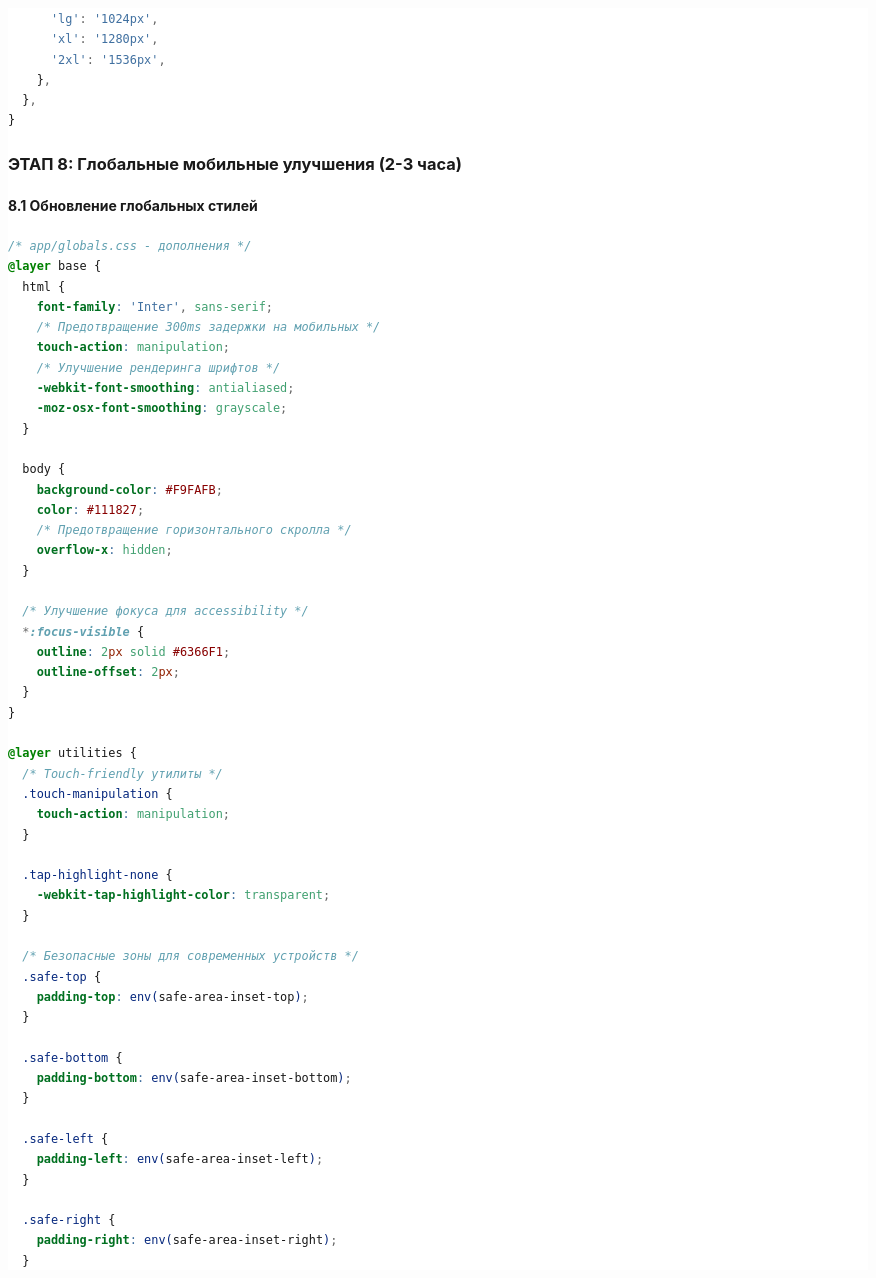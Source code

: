 ```js
      'lg': '1024px',
      'xl': '1280px',
      '2xl': '1536px',
    },
  },
}
```

### **ЭТАП 8: Глобальные мобильные улучшения (2-3 часа)**

#### 8.1 Обновление глобальных стилей
```css
/* app/globals.css - дополнения */
@layer base {
  html {
    font-family: 'Inter', sans-serif;
    /* Предотвращение 300ms задержки на мобильных */
    touch-action: manipulation;
    /* Улучшение рендеринга шрифтов */
    -webkit-font-smoothing: antialiased;
    -moz-osx-font-smoothing: grayscale;
  }
  
  body {
    background-color: #F9FAFB;
    color: #111827;
    /* Предотвращение горизонтального скролла */
    overflow-x: hidden;
  }
  
  /* Улучшение фокуса для accessibility */
  *:focus-visible {
    outline: 2px solid #6366F1;
    outline-offset: 2px;
  }
}

@layer utilities {
  /* Touch-friendly утилиты */
  .touch-manipulation {
    touch-action: manipulation;
  }
  
  .tap-highlight-none {
    -webkit-tap-highlight-color: transparent;
  }
  
  /* Безопасные зоны для современных устройств */
  .safe-top {
    padding-top: env(safe-area-inset-top);
  }
  
  .safe-bottom {
    padding-bottom: env(safe-area-inset-bottom);
  }
  
  .safe-left {
    padding-left: env(safe-area-inset-left);
  }
  
  .safe-right {
    padding-right: env(safe-area-inset-right);
  }
```